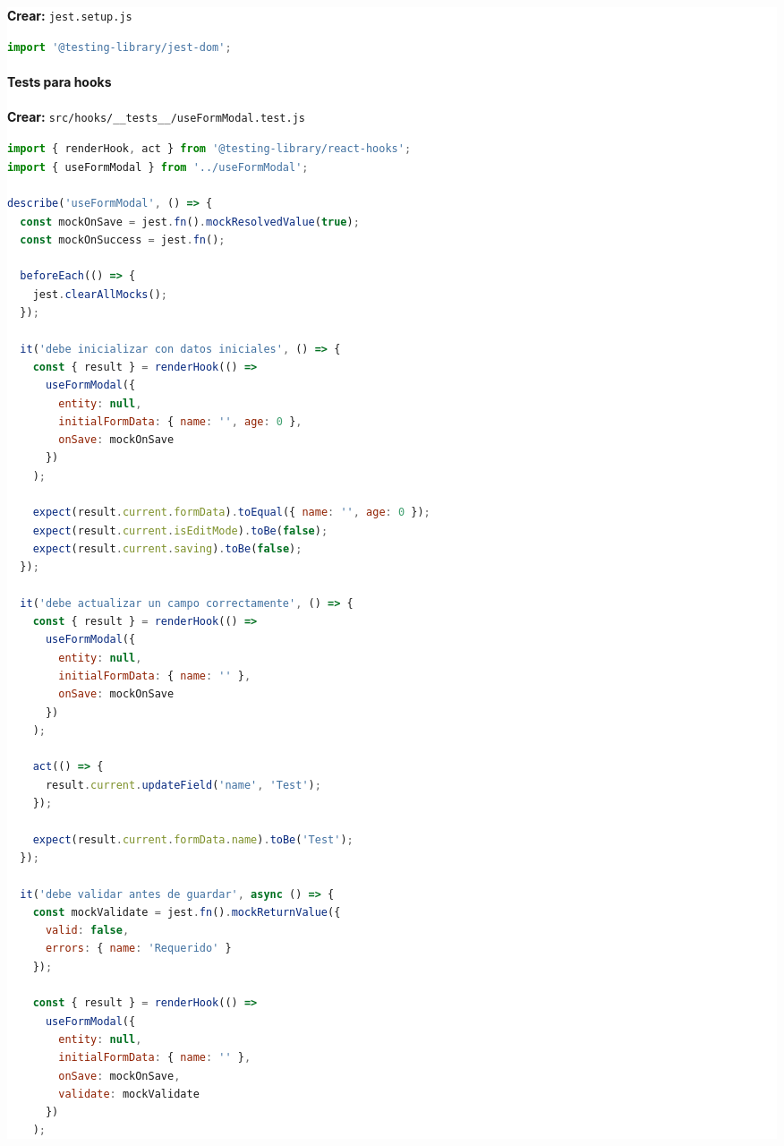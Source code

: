 **Crear:** `jest.setup.js`

```javascript
import '@testing-library/jest-dom';
```

#### Tests para hooks

**Crear:** `src/hooks/__tests__/useFormModal.test.js`

```javascript
import { renderHook, act } from '@testing-library/react-hooks';
import { useFormModal } from '../useFormModal';

describe('useFormModal', () => {
  const mockOnSave = jest.fn().mockResolvedValue(true);
  const mockOnSuccess = jest.fn();

  beforeEach(() => {
    jest.clearAllMocks();
  });

  it('debe inicializar con datos iniciales', () => {
    const { result } = renderHook(() =>
      useFormModal({
        entity: null,
        initialFormData: { name: '', age: 0 },
        onSave: mockOnSave
      })
    );

    expect(result.current.formData).toEqual({ name: '', age: 0 });
    expect(result.current.isEditMode).toBe(false);
    expect(result.current.saving).toBe(false);
  });

  it('debe actualizar un campo correctamente', () => {
    const { result } = renderHook(() =>
      useFormModal({
        entity: null,
        initialFormData: { name: '' },
        onSave: mockOnSave
      })
    );

    act(() => {
      result.current.updateField('name', 'Test');
    });

    expect(result.current.formData.name).toBe('Test');
  });

  it('debe validar antes de guardar', async () => {
    const mockValidate = jest.fn().mockReturnValue({
      valid: false,
      errors: { name: 'Requerido' }
    });

    const { result } = renderHook(() =>
      useFormModal({
        entity: null,
        initialFormData: { name: '' },
        onSave: mockOnSave,
        validate: mockValidate
      })
    );
```